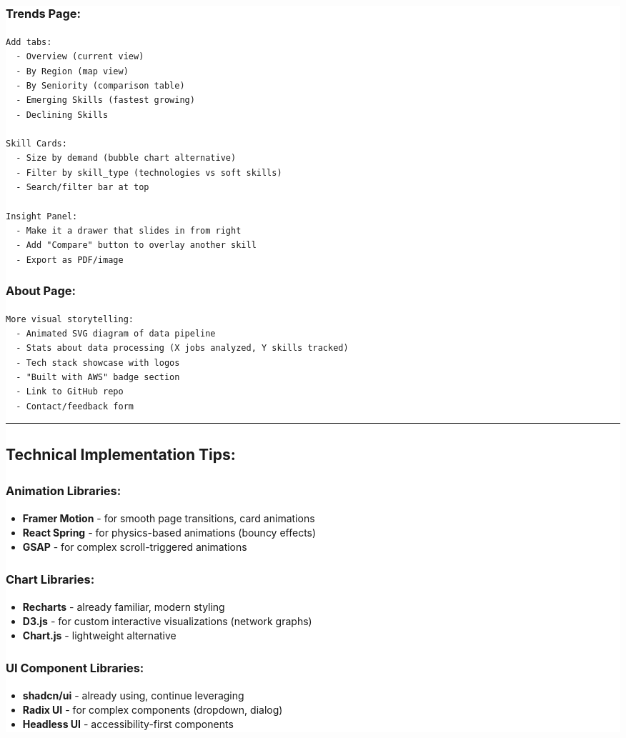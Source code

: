 ### **Trends Page:**

```
Add tabs:
  - Overview (current view)
  - By Region (map view)
  - By Seniority (comparison table)
  - Emerging Skills (fastest growing)
  - Declining Skills

Skill Cards:
  - Size by demand (bubble chart alternative)
  - Filter by skill_type (technologies vs soft skills)
  - Search/filter bar at top

Insight Panel:
  - Make it a drawer that slides in from right
  - Add "Compare" button to overlay another skill
  - Export as PDF/image
```

### **About Page:**

```
More visual storytelling:
  - Animated SVG diagram of data pipeline
  - Stats about data processing (X jobs analyzed, Y skills tracked)
  - Tech stack showcase with logos
  - "Built with AWS" badge section
  - Link to GitHub repo
  - Contact/feedback form
```

---

## Technical Implementation Tips:

### **Animation Libraries:**

- **Framer Motion** - for smooth page transitions, card animations
- **React Spring** - for physics-based animations (bouncy effects)
- **GSAP** - for complex scroll-triggered animations

### **Chart Libraries:**

- **Recharts** - already familiar, modern styling
- **D3.js** - for custom interactive visualizations (network graphs)
- **Chart.js** - lightweight alternative

### **UI Component Libraries:**

- **shadcn/ui** - already using, continue leveraging
- **Radix UI** - for complex components (dropdown, dialog)
- **Headless UI** - accessibility-first components
